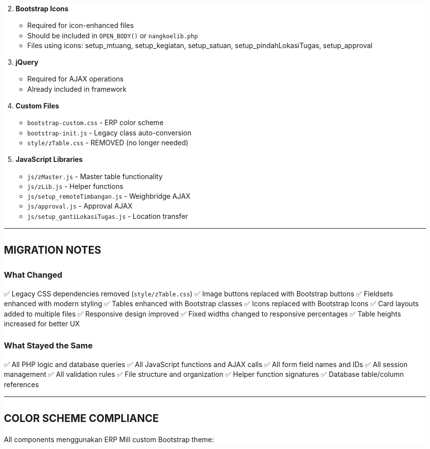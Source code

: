 2. **Bootstrap Icons**
   - Required for icon-enhanced files
   - Should be included in `OPEN_BODY()` or `nangkoelib.php`
   - Files using icons: setup_mtuang, setup_kegiatan, setup_satuan, setup_pindahLokasiTugas, setup_approval

3. **jQuery**
   - Required for AJAX operations
   - Already included in framework

4. **Custom Files**
   - `bootstrap-custom.css` - ERP color scheme
   - `bootstrap-init.js` - Legacy class auto-conversion
   - `style/zTable.css` - REMOVED (no longer needed)

5. **JavaScript Libraries**
   - `js/zMaster.js` - Master table functionality
   - `js/zLib.js` - Helper functions
   - `js/setup_remoteTimbangan.js` - Weighbridge AJAX
   - `js/approval.js` - Approval AJAX
   - `js/setup_gantiLokasiTugas.js` - Location transfer

---

## MIGRATION NOTES

### What Changed
✅ Legacy CSS dependencies removed (`style/zTable.css`)
✅ Image buttons replaced with Bootstrap buttons
✅ Fieldsets enhanced with modern styling
✅ Tables enhanced with Bootstrap classes
✅ Icons replaced with Bootstrap Icons
✅ Card layouts added to multiple files
✅ Responsive design improved
✅ Fixed widths changed to responsive percentages
✅ Table heights increased for better UX

### What Stayed the Same
✅ All PHP logic and database queries
✅ All JavaScript functions and AJAX calls
✅ All form field names and IDs
✅ All session management
✅ All validation rules
✅ File structure and organization
✅ Helper function signatures
✅ Database table/column references

---

## COLOR SCHEME COMPLIANCE

All components menggunakan ERP Mill custom Bootstrap theme:
